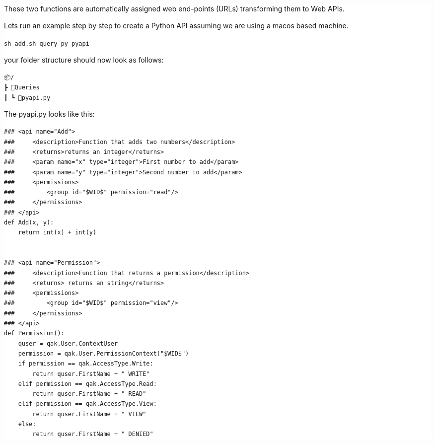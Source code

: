 These two functions are automatically assigned web end-points (URLs) transforming them to Web APIs.

Lets run an example step by step to create a Python API assuming we are using a macos based machine.

    sh add.sh query py pyapi

your folder structure should now look as follows:

    📦/
    ┣ 📂Queries
    ┃ ┗ 📜pyapi.py

The pyapi.py looks like this:

    ### <api name="Add">
    ###     <description>Function that adds two numbers</description>
    ###     <returns>returns an integer</returns>
    ###     <param name="x" type="integer">First number to add</param>
    ###     <param name="y" type="integer">Second number to add</param>
    ###     <permissions>
    ###         <group id="$WID$" permission="read"/>
    ###     </permissions>
    ### </api>
    def Add(x, y):
        return int(x) + int(y)


    ### <api name="Permission">
    ###     <description>Function that returns a permission</description>
    ###     <returns> returns an string</returns>
    ###     <permissions>
    ###         <group id="$WID$" permission="view"/>
    ###     </permissions>
    ### </api>
    def Permission():
        quser = qak.User.ContextUser
        permission = qak.User.PermissionContext("$WID$")
        if permission == qak.AccessType.Write:
            return quser.FirstName + " WRITE"
        elif permission == qak.AccessType.Read:
            return quser.FirstName + " READ"
        elif permission == qak.AccessType.View:
            return quser.FirstName + " VIEW"
        else:
            return quser.FirstName + " DENIED"
